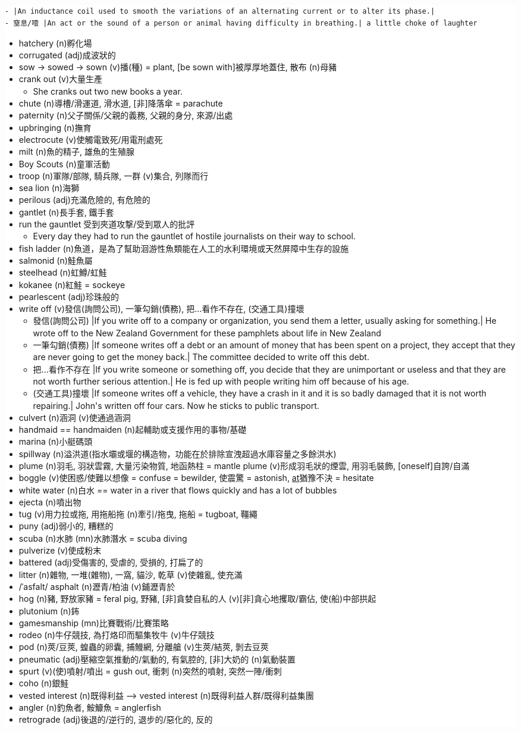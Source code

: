 	- |An inductance coil used to smooth the variations of an alternating current or to alter its phase.|
	- 窒息/噎 |An act or the sound of a person or animal having difficulty in breathing.| a little choke of laughter
- hatchery (n)孵化場
- corrugated (adj)成波狀的
- sow -> sowed -> sown (v)播(種) = plant, [be sown with]被厚厚地蓋住, 散布 (n)母豬
- crank out (v)大量生產
	- She cranks out two new books a year.
- chute (n)導槽/滑運道, 滑水道, [非]降落傘 = parachute
- paternity (n)父子關係/父親的義務, 父親的身分, 來源/出處
- upbringing (n)撫育
- electrocute (v)使觸電致死/用電刑處死
- milt (n)魚的精子, 雄魚的生殖腺
- Boy Scouts (n)童軍活動
- troop (n)軍隊/部隊, 騎兵隊, 一群 (v)集合, 列隊而行
- sea lion (n)海獅
- perilous (adj)充滿危險的, 有危險的
- gantlet (n)長手套, 鐵手套
- run the gauntlet 受到夾道攻撃/受到眾人的批評
	- Every day they had to run the gauntlet of hostile journalists on their way to school.
- fish ladder (n)魚道，是為了幫助洄游性魚類能在人工的水利環境或天然屏障中生存的設施
- salmonid (n)鮭魚屬
- steelhead (n)虹鱒/虹鮭
- kokanee (n)紅鮭 = sockeye
- pearlescent (adj)珍珠般的
- write off (v)發信(詢問公司), 一筆勾銷(債務), 把...看作不存在, (交通工具)撞壞
	- 發信(詢問公司) |If you write off to a company or organization, you send them a letter, usually asking for something.| He wrote off to the New Zealand Government for these pamphlets about life in New Zealand
	- 一筆勾銷(債務) |If someone writes off a debt or an amount of money that has been spent on a project, they accept that they are never going to get the money back.| The committee decided to write off this debt.
	- 把...看作不存在 |If you write someone or something off, you decide that they are unimportant or useless and that they are not worth further serious attention.| He is fed up with people writing him off because of his age.
	- (交通工具)撞壞 |If someone writes off a vehicle, they have a crash in it and it is so badly damaged that it is not worth repairing.| John's written off four cars. Now he sticks to public transport.
- culvert (n)涵洞 (v)使通過涵洞
- handmaid == handmaiden (n)起輔助或支援作用的事物/基礎
- marina (n)小艇碼頭
- spillway (n)溢洪道(指水壩或堰的構造物，功能在於排除宣洩超過水庫容量之多餘洪水)
- plume (n)羽毛, 羽狀雲霧, 大量污染物質, 地函熱柱 = mantle plume (v)形成羽毛狀的煙雲, 用羽毛裝飾, [oneself]自誇/自滿
- boggle (v)使困惑/使難以想像 = confuse = bewilder, 使震驚 = astonish, [at](因吃驚)猶豫不決 = hesitate 
- white water (n)白水 == water in a river that flows quickly and has a lot of bubbles
- ejecta (n)噴出物
- tug (v)用力拉或拖, 用拖船拖 (n)牽引/拖曳, 拖船 = tugboat, 韁繩
- puny (adj)弱小的, 糟糕的
- scuba (n)水肺 (mn)水肺潛水 = scuba diving
- pulverize (v)使成粉末
- battered (adj)受傷害的, 受虐的, 受損的, 打扁了的
- litter (n)雜物, 一堆(雜物), 一窩, 貓沙, 乾草 (v)使雜亂, 使充滿
- /ˈasfalt/ asphalt (n)瀝青/柏油 (v)鋪瀝青於
- hog (n)豬, 野放家豬 = feral pig, 野豬, [非]貪婪自私的人 (v)[非]貪心地攫取/霸佔, 使(船)中部拱起
- plutonium (n)鈽
- gamesmanship (mn)比賽戰術/比賽策略
- rodeo (n)牛仔競技, 為打烙印而驅集牧牛 (v)牛仔競技
- pod (n)莢/豆莢, 蝗蟲的卵囊, 捕鰻網, 分離艙 (v)生莢/結莢, 剝去豆莢
- pneumatic (adj)壓縮空氣推動的/氣動的, 有氣腔的, [非]大奶的 (n)氣動裝置
- spurt (v)(使)噴射/噴出 = gush out, 衝刺 (n)突然的噴射, 突然一陣/衝刺
- coho (n)銀鮭
- vested interest (n)既得利益 --> vested interest (n)既得利益人群/既得利益集團
- angler (n)釣魚者, 鮟鱇魚 = anglerfish
- retrograde (adj)後退的/逆行的, 退步的/惡化的, 反的